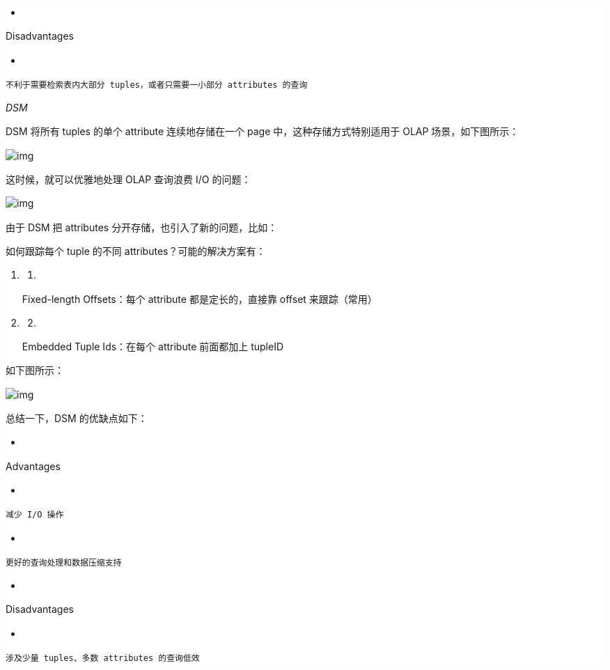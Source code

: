 - 

  Disadvantages

  - 

    不利于需要检索表内大部分 tuples，或者只需要一小部分 attributes 的查询

*DSM*

DSM 将所有 tuples 的单个 attribute 连续地存储在一个 page 中，这种存储方式特别适用于 OLAP 场景，如下图所示：

![img](https://2836672763-files.gitbook.io/~/files/v0/b/gitbook-legacy-files/o/assets%2F-LMjQD5UezC9P8miypMG%2F-LZ4Wq8LNTEzFCmrje83%2F-LZ4XAhoVE_WLpjY6lBh%2FScreen%20Shot%202019-02-19%20at%207.17.24%20PM.jpg?alt=media&token=15f47600-d449-4c56-9053-b0e6b3e347c6)

这时候，就可以优雅地处理 OLAP 查询浪费 I/O 的问题：

![img](https://2836672763-files.gitbook.io/~/files/v0/b/gitbook-legacy-files/o/assets%2F-LMjQD5UezC9P8miypMG%2F-LZ4Wq8LNTEzFCmrje83%2F-LZ4XDfuuJnIRk5wzeoG%2FScreen%20Shot%202019-02-19%20at%207.20.23%20PM.jpg?alt=media&token=16ef9d5a-4de7-4ba9-95ea-1e4b08f80a45)

由于 DSM 把 attributes 分开存储，也引入了新的问题，比如：

如何跟踪每个 tuple 的不同 attributes？可能的解决方案有：

1. 1.

   Fixed-length Offsets：每个 attribute 都是定长的，直接靠 offset 来跟踪（常用）

2. 2.

   Embedded Tuple Ids：在每个 attribute 前面都加上 tupleID

如下图所示：

![img](https://2836672763-files.gitbook.io/~/files/v0/b/gitbook-legacy-files/o/assets%2F-LMjQD5UezC9P8miypMG%2F-LZ4Wq8LNTEzFCmrje83%2F-LZ4XFUANT4RYk-sof-s%2FScreen%20Shot%202019-02-19%20at%207.25.51%20PM.jpg?alt=media&token=1aa0ba25-6167-4b37-9085-4c30a6607847)

总结一下，DSM 的优缺点如下：

- 

  Advantages

  - 

    减少 I/O 操作

  - 

    更好的查询处理和数据压缩支持

- 

  Disadvantages

  - 

    涉及少量 tuples、多数 attributes 的查询低效